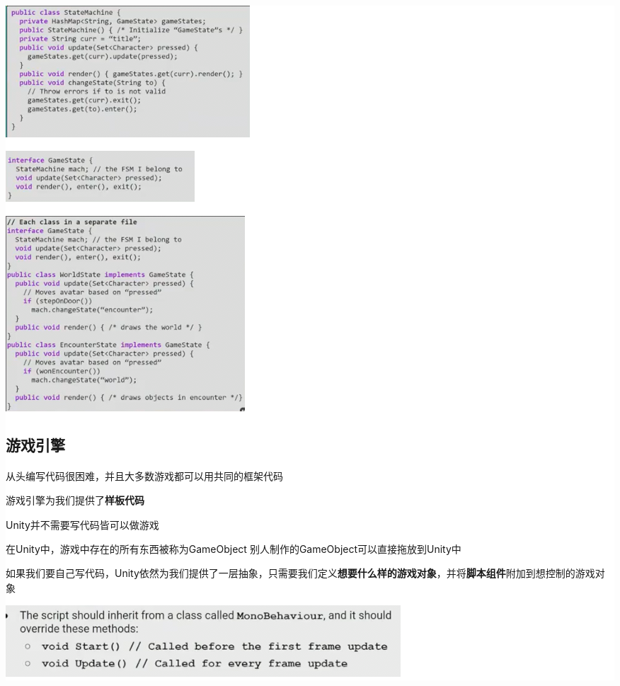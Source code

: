 ![](img/86e67d54.png)

![](img/0b737c1b.png)

![](img/1201e7b3.png)

## 游戏引擎

从头编写代码很困难，并且大多数游戏都可以用共同的框架代码

游戏引擎为我们提供了**样板代码**

Unity并不需要写代码皆可以做游戏

在Unity中，游戏中存在的所有东西被称为GameObject 别人制作的GameObject可以直接拖放到Unity中

如果我们要自己写代码，Unity依然为我们提供了一层抽象，只需要我们定义**想要什么样的游戏对象**，并将**脚本组件**附加到想控制的游戏对象

![](img/7c0c746a.png)
